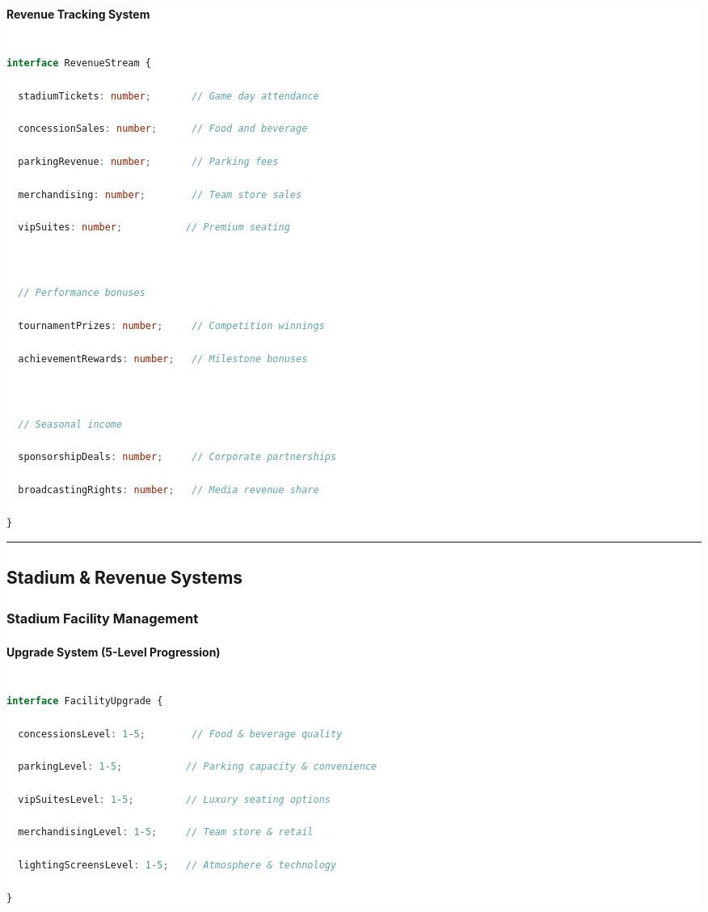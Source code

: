 
#### Revenue Tracking System

```typescript

interface RevenueStream {

  stadiumTickets: number;       // Game day attendance

  concessionSales: number;      // Food and beverage

  parkingRevenue: number;       // Parking fees

  merchandising: number;        // Team store sales

  vipSuites: number;           // Premium seating

 

  // Performance bonuses

  tournamentPrizes: number;     // Competition winnings

  achievementRewards: number;   // Milestone bonuses

 

  // Seasonal income

  sponsorshipDeals: number;     // Corporate partnerships

  broadcastingRights: number;   // Media revenue share

}

```


---


## Stadium & Revenue Systems


### Stadium Facility Management


#### Upgrade System (5-Level Progression)

```typescript

interface FacilityUpgrade {

  concessionsLevel: 1-5;        // Food & beverage quality

  parkingLevel: 1-5;           // Parking capacity & convenience

  vipSuitesLevel: 1-5;         // Luxury seating options

  merchandisingLevel: 1-5;     // Team store & retail

  lightingScreensLevel: 1-5;   // Atmosphere & technology

}


```